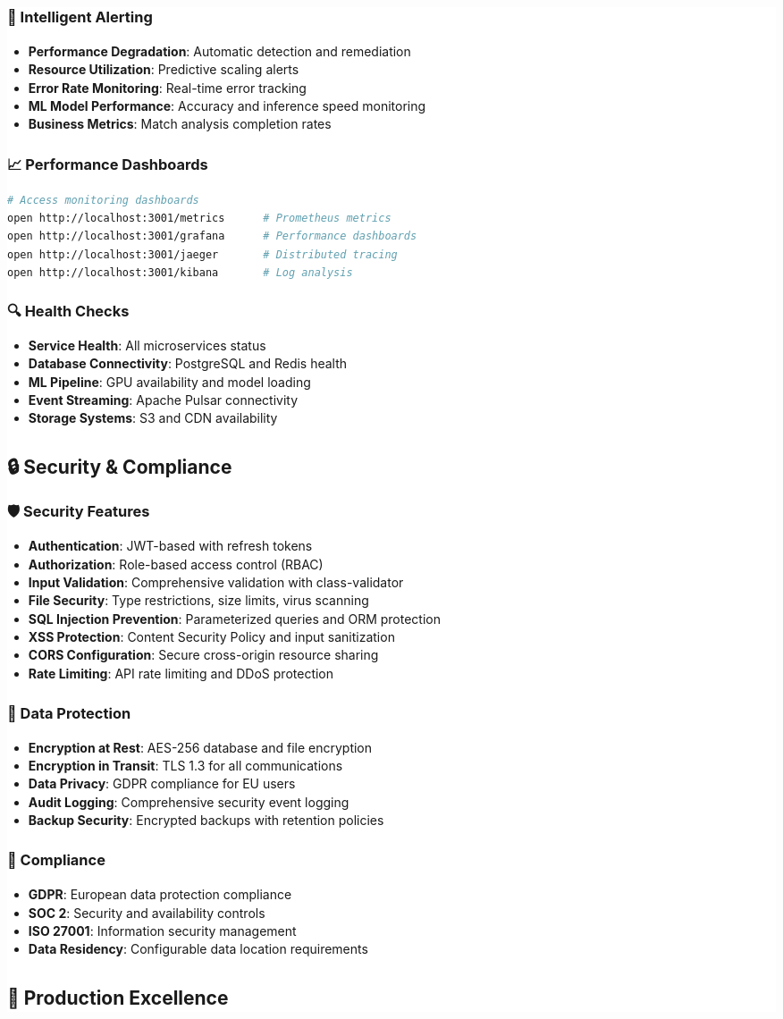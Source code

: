 ### **🚨 Intelligent Alerting**
- **Performance Degradation**: Automatic detection and remediation
- **Resource Utilization**: Predictive scaling alerts
- **Error Rate Monitoring**: Real-time error tracking
- **ML Model Performance**: Accuracy and inference speed monitoring
- **Business Metrics**: Match analysis completion rates

### **📈 Performance Dashboards**
```bash
# Access monitoring dashboards
open http://localhost:3001/metrics      # Prometheus metrics
open http://localhost:3001/grafana      # Performance dashboards
open http://localhost:3001/jaeger       # Distributed tracing
open http://localhost:3001/kibana       # Log analysis
```

### **🔍 Health Checks**
- **Service Health**: All microservices status
- **Database Connectivity**: PostgreSQL and Redis health
- **ML Pipeline**: GPU availability and model loading
- **Event Streaming**: Apache Pulsar connectivity
- **Storage Systems**: S3 and CDN availability

## 🔒 **Security & Compliance**

### **🛡️ Security Features**
- **Authentication**: JWT-based with refresh tokens
- **Authorization**: Role-based access control (RBAC)
- **Input Validation**: Comprehensive validation with class-validator
- **File Security**: Type restrictions, size limits, virus scanning
- **SQL Injection Prevention**: Parameterized queries and ORM protection
- **XSS Protection**: Content Security Policy and input sanitization
- **CORS Configuration**: Secure cross-origin resource sharing
- **Rate Limiting**: API rate limiting and DDoS protection

### **🔐 Data Protection**
- **Encryption at Rest**: AES-256 database and file encryption
- **Encryption in Transit**: TLS 1.3 for all communications
- **Data Privacy**: GDPR compliance for EU users
- **Audit Logging**: Comprehensive security event logging
- **Backup Security**: Encrypted backups with retention policies

### **🏥 Compliance**
- **GDPR**: European data protection compliance
- **SOC 2**: Security and availability controls
- **ISO 27001**: Information security management
- **Data Residency**: Configurable data location requirements

## 🚀 **Production Excellence**
